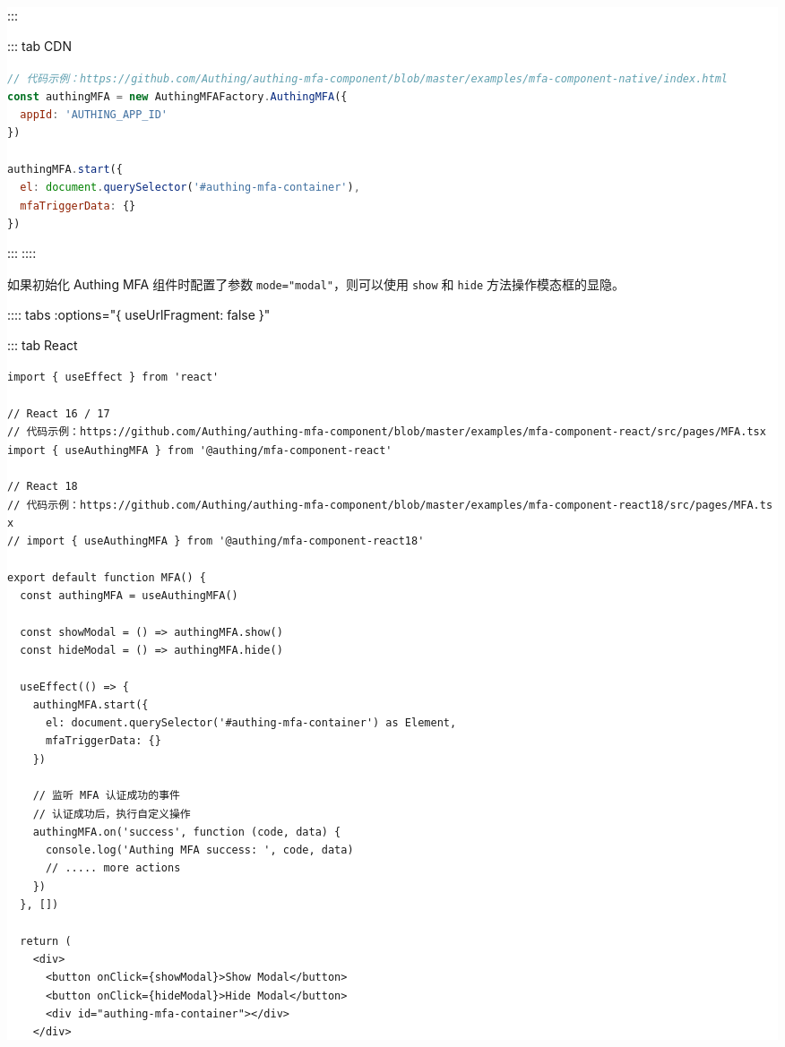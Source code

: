 ```typescript
```

:::

::: tab CDN

```javascript
// 代码示例：https://github.com/Authing/authing-mfa-component/blob/master/examples/mfa-component-native/index.html
const authingMFA = new AuthingMFAFactory.AuthingMFA({
  appId: 'AUTHING_APP_ID'
})

authingMFA.start({
  el: document.querySelector('#authing-mfa-container'),
  mfaTriggerData: {}
})
```

:::
::::

如果初始化 Authing MFA 组件时配置了参数 `mode="modal"`，则可以使用 `show` 和 `hide` 方法操作模态框的显隐。

:::: tabs :options="{ useUrlFragment: false }"

::: tab React

```tsx
import { useEffect } from 'react'

// React 16 / 17
// 代码示例：https://github.com/Authing/authing-mfa-component/blob/master/examples/mfa-component-react/src/pages/MFA.tsx
import { useAuthingMFA } from '@authing/mfa-component-react'

// React 18
// 代码示例：https://github.com/Authing/authing-mfa-component/blob/master/examples/mfa-component-react18/src/pages/MFA.tsx
// import { useAuthingMFA } from '@authing/mfa-component-react18'

export default function MFA() {
  const authingMFA = useAuthingMFA()

  const showModal = () => authingMFA.show()
  const hideModal = () => authingMFA.hide()

  useEffect(() => {
    authingMFA.start({
      el: document.querySelector('#authing-mfa-container') as Element,
      mfaTriggerData: {}
    })

    // 监听 MFA 认证成功的事件
    // 认证成功后，执行自定义操作
    authingMFA.on('success', function (code, data) {
      console.log('Authing MFA success: ', code, data)
      // ..... more actions
    })
  }, [])

  return (
    <div>
      <button onClick={showModal}>Show Modal</button>
      <button onClick={hideModal}>Hide Modal</button>
      <div id="authing-mfa-container"></div>
    </div>
```